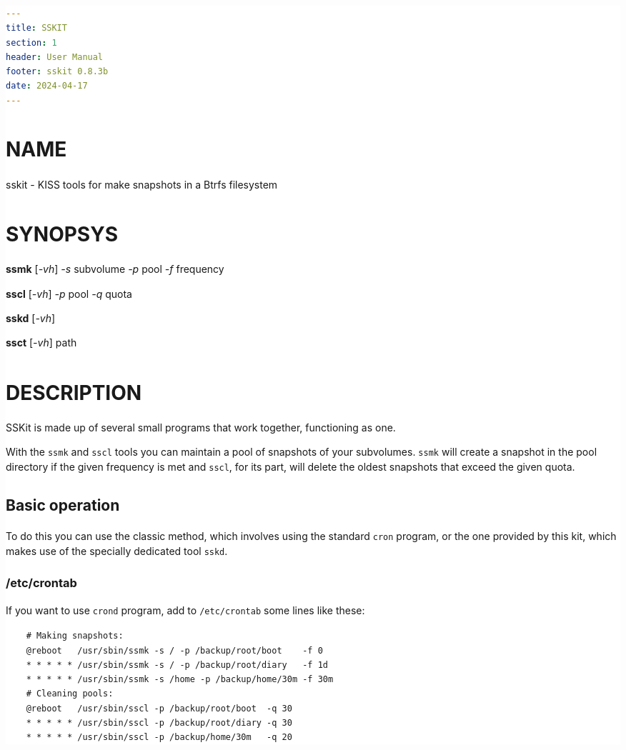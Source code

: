 ```yaml
---
title: SSKIT
section: 1
header: User Manual
footer: sskit 0.8.3b
date: 2024-04-17
---
```



# NAME

sskit - KISS tools for make snapshots in a Btrfs filesystem

# SYNOPSYS

**ssmk** [*-vh*] *-s* subvolume *-p* pool *-f* frequency

**sscl** [*-vh*] *-p* pool *-q* quota

**sskd** [*-vh*]

**ssct** [*-vh*] path


# DESCRIPTION

SSKit is made up of several small programs that work together, functioning
as one.

With the `ssmk` and `sscl` tools you can maintain a pool of snapshots of your
subvolumes. `ssmk` will create a snapshot in the pool directory if the given
frequency is met and `sscl`, for its part, will delete the oldest snapshots
that exceed the given quota.


## Basic operation

To do this you can use the classic method, which involves using the standard
`cron` program, or the one provided by this kit, which makes use of the
specially dedicated tool `sskd`.

### /etc/crontab

If you want to use `crond` program, add to `/etc/crontab` some lines
like these:

        # Making snapshots:
        @reboot   /usr/sbin/ssmk -s / -p /backup/root/boot    -f 0
        * * * * * /usr/sbin/ssmk -s / -p /backup/root/diary   -f 1d
        * * * * * /usr/sbin/ssmk -s /home -p /backup/home/30m -f 30m
        # Cleaning pools:
        @reboot   /usr/sbin/sscl -p /backup/root/boot  -q 30
        * * * * * /usr/sbin/sscl -p /backup/root/diary -q 30
        * * * * * /usr/sbin/sscl -p /backup/home/30m   -q 20
